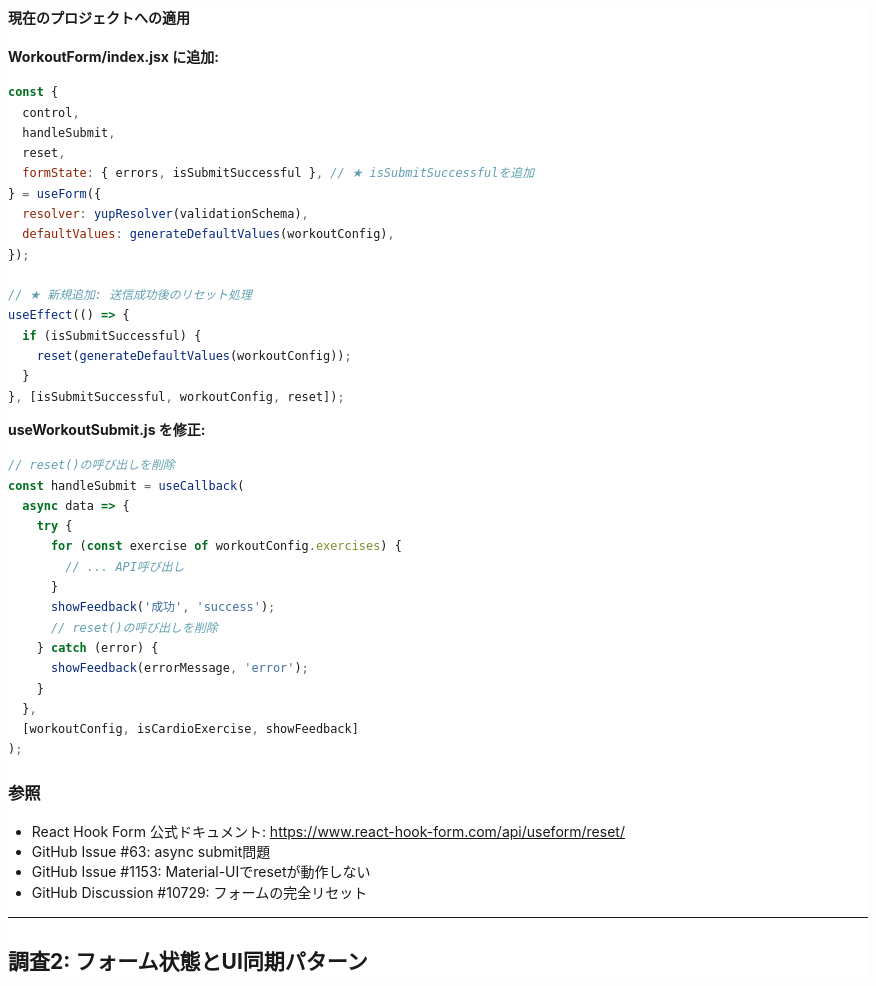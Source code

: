 #### 現在のプロジェクトへの適用

**WorkoutForm/index.jsx に追加:**

```javascript
const {
  control,
  handleSubmit,
  reset,
  formState: { errors, isSubmitSuccessful }, // ★ isSubmitSuccessfulを追加
} = useForm({
  resolver: yupResolver(validationSchema),
  defaultValues: generateDefaultValues(workoutConfig),
});

// ★ 新規追加: 送信成功後のリセット処理
useEffect(() => {
  if (isSubmitSuccessful) {
    reset(generateDefaultValues(workoutConfig));
  }
}, [isSubmitSuccessful, workoutConfig, reset]);
```

**useWorkoutSubmit.js を修正:**

```javascript
// reset()の呼び出しを削除
const handleSubmit = useCallback(
  async data => {
    try {
      for (const exercise of workoutConfig.exercises) {
        // ... API呼び出し
      }
      showFeedback('成功', 'success');
      // reset()の呼び出しを削除
    } catch (error) {
      showFeedback(errorMessage, 'error');
    }
  },
  [workoutConfig, isCardioExercise, showFeedback]
);
```

### 参照

- React Hook Form 公式ドキュメント: https://www.react-hook-form.com/api/useform/reset/
- GitHub Issue #63: async submit問題
- GitHub Issue #1153: Material-UIでresetが動作しない
- GitHub Discussion #10729: フォームの完全リセット

---

## 調査2: フォーム状態とUI同期パターン
